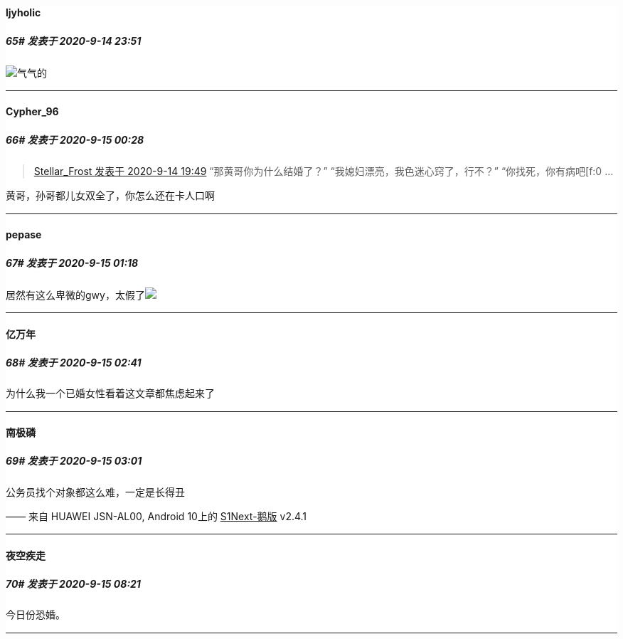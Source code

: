 ####  ljyholic  
##### 65#       发表于 2020-9-14 23:51


<img src="https://static.saraba1st.com/image/smiley/face2017/190.png" referrerpolicy="no-referrer">气气的


-----

####  Cypher_96  
##### 66#       发表于 2020-9-15 00:28


<blockquote><a href="httphttps://bbs.saraba1st.com/2b/forum.php?mod=redirect&amp;goto=findpost&amp;pid=48735741&amp;ptid=1959857" target="_blank">Stellar_Frost 发表于 2020-9-14 19:49</a>
 “那黄哥你为什么结婚了？” “我媳妇漂亮，我色迷心窍了，行不？” “你找死，你有病吧[f:0 ...</blockquote>
黄哥，孙哥都儿女双全了，你怎么还在卡人口啊


-----

####  pepase  
##### 67#       发表于 2020-9-15 01:18


居然有这么卑微的gwy，太假了<img src="https://static.saraba1st.com/image/smiley/face2017/067.png" referrerpolicy="no-referrer">


-----

####  亿万年  
##### 68#       发表于 2020-9-15 02:41


为什么我一个已婚女性看着这文章都焦虑起来了


-----

####  南极磷  
##### 69#       发表于 2020-9-15 03:01


公务员找个对象都这么难，一定是长得丑

—— 来自 HUAWEI JSN-AL00, Android 10上的 [S1Next-鹅版](https://github.com/ykrank/S1-Next/releases) v2.4.1


-----

####  夜空疾走  
##### 70#       发表于 2020-9-15 08:21


今日份恐婚。


-----
